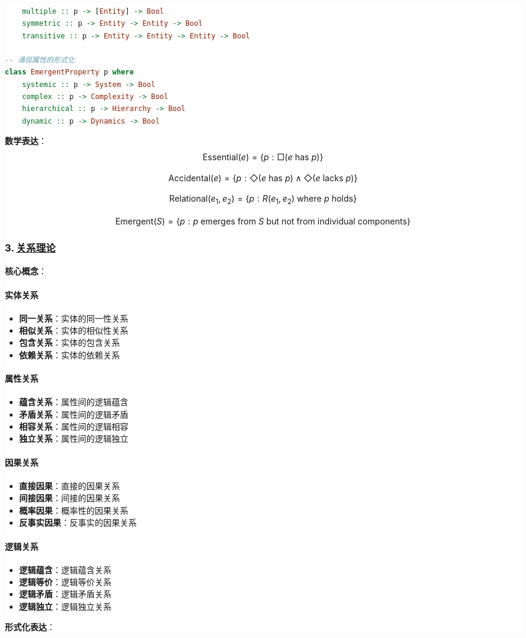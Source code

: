 ```haskell
    multiple :: p -> [Entity] -> Bool
    symmetric :: p -> Entity -> Entity -> Bool
    transitive :: p -> Entity -> Entity -> Entity -> Bool

-- 涌现属性的形式化
class EmergentProperty p where
    systemic :: p -> System -> Bool
    complex :: p -> Complexity -> Bool
    hierarchical :: p -> Hierarchy -> Bool
    dynamic :: p -> Dynamics -> Bool
```

**数学表达**：
$$\text{Essential}(e) = \{p: \Box(e \text{ has } p)\}$$

$$\text{Accidental}(e) = \{p: \Diamond(e \text{ has } p) \land \Diamond(e \text{ lacks } p)\}$$

$$\text{Relational}(e_1, e_2) = \{p: R(e_1, e_2) \text{ where } p \text{ holds}\}$$

$$\text{Emergent}(S) = \{p: p \text{ emerges from } S \text{ but not from individual components}\}$$

### 3. [关系理论](../03-Relation-Theory/README.md)

**核心概念**：

#### 实体关系

- **同一关系**：实体的同一性关系
- **相似关系**：实体的相似性关系
- **包含关系**：实体的包含关系
- **依赖关系**：实体的依赖关系

#### 属性关系

- **蕴含关系**：属性间的逻辑蕴含
- **矛盾关系**：属性间的逻辑矛盾
- **相容关系**：属性间的逻辑相容
- **独立关系**：属性间的逻辑独立

#### 因果关系

- **直接因果**：直接的因果关系
- **间接因果**：间接的因果关系
- **概率因果**：概率性的因果关系
- **反事实因果**：反事实的因果关系

#### 逻辑关系

- **逻辑蕴含**：逻辑蕴含关系
- **逻辑等价**：逻辑等价关系
- **逻辑矛盾**：逻辑矛盾关系
- **逻辑独立**：逻辑独立关系

**形式化表达**：

